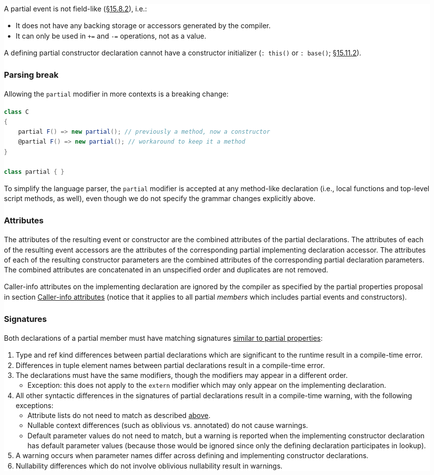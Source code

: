 A partial event is not field-like ([§15.8.2][event-field-like]), i.e.:
- It does not have any backing storage or accessors generated by the compiler.
- It can only be used in `+=` and `-=` operations, not as a value.

A defining partial constructor declaration cannot have a constructor initializer
(`: this()` or `: base()`; [§15.11.2][ctor-init]).

### Parsing break

Allowing the `partial` modifier in more contexts is a breaking change:

```cs
class C
{
    partial F() => new partial(); // previously a method, now a constructor
    @partial F() => new partial(); // workaround to keep it a method
}

class partial { }
```

To simplify the language parser,
the `partial` modifier is accepted at any method-like declaration
(i.e., local functions and top-level script methods, as well),
even though we do not specify the grammar changes explicitly above.

### Attributes

The attributes of the resulting event or constructor are the combined attributes of the partial declarations.
The attributes of each of the resulting event accessors
are the attributes of the corresponding partial implementing declaration accessor.
The attributes of each of the resulting constructor parameters
are the combined attributes of the corresponding partial declaration parameters.
The combined attributes are concatenated in an unspecified order and duplicates are not removed.

Caller-info attributes on the implementing declaration are ignored by the compiler as specified
by the partial properties proposal in section [Caller-info attributes][partial-props-caller-info]
(notice that it applies to all partial *members* which includes partial events and constructors).

### Signatures

Both declarations of a partial member must have matching signatures [similar to partial properties][partial-props-signatures]:
1. Type and ref kind differences between partial declarations which are significant to the runtime result in a compile-time error.
2. Differences in tuple element names between partial declarations result in a compile-time error.
3. The declarations must have the same modifiers, though the modifiers may appear in a different order.
   - Exception: this does not apply to the `extern` modifier which may only appear on the implementing declaration.
4. All other syntactic differences in the signatures of partial declarations result in a compile-time warning, with the following exceptions:
   - Attribute lists do not need to match as described [above](#attributes).
   - Nullable context differences (such as oblivious vs. annotated) do not cause warnings.
   - Default parameter values do not need to match, but a warning is reported when the implementing constructor declaration has default parameter values
     (because those would be ignored since only the defining declaration participates in lookup).
5. A warning occurs when parameter names differ across defining and implementing constructor declarations.
6. Nullability differences which do not involve oblivious nullability result in warnings.


[partial-methods-ext]: ./csharp-9.0/extending-partial-methods.md
[partial-props]: ./csharp-13.0/partial-properties.md
[partial-props-caller-info]: ./csharp-13.0/partial-properties.md#caller-info-attributes
[partial-props-signatures]: ./csharp-13.0/partial-properties.md#matching-signatures
[partial-events-discussion]: https://github.com/dotnet/csharplang/discussions/8064
[partial-ordering]: https://github.com/dotnet/csharplang/issues/8966
[xamarin]: https://github.com/xamarin/xamarin-macios/issues/21308#issuecomment-2447535524
[weak-events]: https://learn.microsoft.com/en-us/dotNet/api/system.windows.weakeventmanager
[event-syntax]: https://github.com/dotnet/csharpstandard/blob/f3c66477dc2d0a76d5c278e457a63c1695ddae08/standard/classes.md#1581-general
[event-field-like]: https://github.com/dotnet/csharpstandard/blob/f3c66477dc2d0a76d5c278e457a63c1695ddae08/standard/classes.md#1582-field-like-events
[ctor-syntax]: https://github.com/dotnet/csharpstandard/blob/f3c66477dc2d0a76d5c278e457a63c1695ddae08/standard/classes.md#1511-instance-constructors
[ctor-init]: https://github.com/dotnet/csharpstandard/blob/f3c66477dc2d0a76d5c278e457a63c1695ddae08/standard/classes.md#15112-constructor-initializers
[ctor-var-init]: https://github.com/dotnet/csharpstandard/blob/f3c66477dc2d0a76d5c278e457a63c1695ddae08/standard/classes.md#15113-instance-variable-initializers